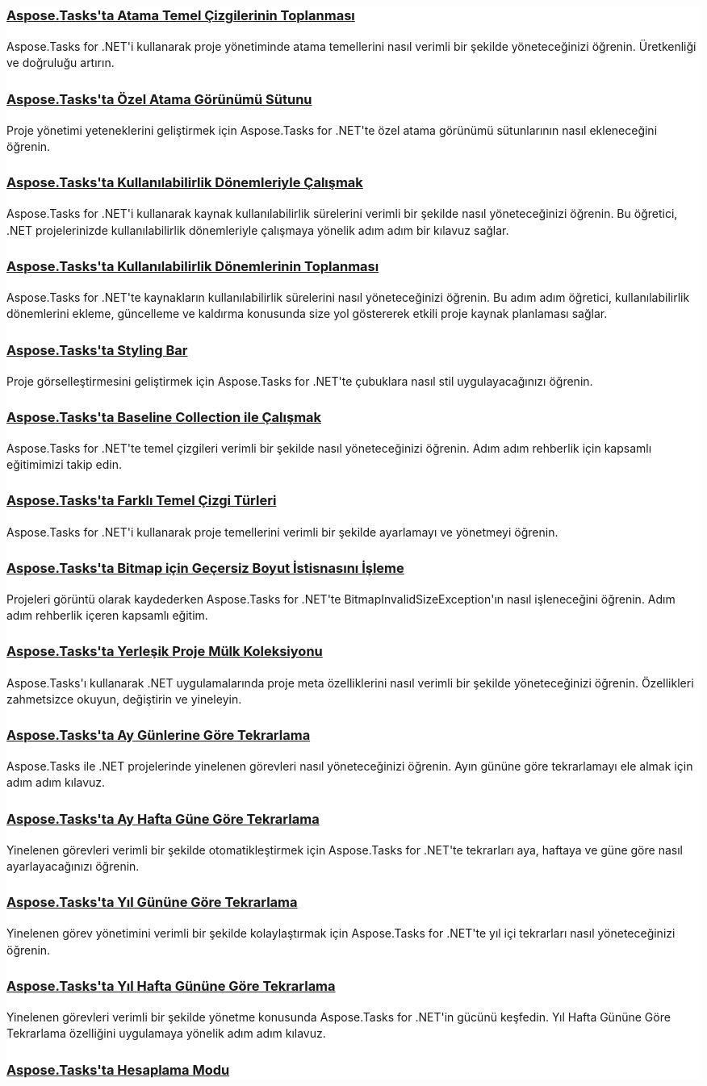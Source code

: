 ### [Aspose.Tasks'ta Atama Temel Çizgilerinin Toplanması](./assignment-baseline-collection/)
Aspose.Tasks for .NET'i kullanarak proje yönetiminde atama temellerini nasıl verimli bir şekilde yöneteceğinizi öğrenin. Üretkenliği ve doğruluğu artırın.
### [Aspose.Tasks'ta Özel Atama Görünümü Sütunu](./assignment-view-column/)
Proje yönetimi yeteneklerini geliştirmek için Aspose.Tasks for .NET'te özel atama görünümü sütunlarının nasıl ekleneceğini öğrenin.
### [Aspose.Tasks'ta Kullanılabilirlik Dönemleriyle Çalışmak](./working-with-availability-periods/)
Aspose.Tasks for .NET'i kullanarak kaynak kullanılabilirlik sürelerini verimli bir şekilde nasıl yöneteceğinizi öğrenin. Bu öğretici, .NET projelerinizde kullanılabilirlik dönemleriyle çalışmaya yönelik adım adım bir kılavuz sağlar.
### [Aspose.Tasks'ta Kullanılabilirlik Dönemlerinin Toplanması](./availability-period-collection/)
Aspose.Tasks for .NET'te kaynakların kullanılabilirlik sürelerini nasıl yöneteceğinizi öğrenin. Bu adım adım öğretici, kullanılabilirlik dönemlerini ekleme, güncelleme ve kaldırma konusunda size yol göstererek etkili proje kaynak planlaması sağlar.
### [Aspose.Tasks'ta Styling Bar](./styling-bar/)
Proje görselleştirmesini geliştirmek için Aspose.Tasks for .NET'te çubuklara nasıl stil uygulayacağınızı öğrenin.
### [Aspose.Tasks'ta Baseline Collection ile Çalışmak](./working-with-baseline-collection/)
Aspose.Tasks for .NET'te temel çizgileri verimli bir şekilde nasıl yöneteceğinizi öğrenin. Adım adım rehberlik için kapsamlı eğitimimizi takip edin.
### [Aspose.Tasks'ta Farklı Temel Çizgi Türleri](./baseline-types/)
Aspose.Tasks for .NET'i kullanarak proje temellerini verimli bir şekilde ayarlamayı ve yönetmeyi öğrenin.
### [Aspose.Tasks'ta Bitmap için Geçersiz Boyut İstisnasını İşleme](./bitmap-invalid-size-exception/)
Projeleri görüntü olarak kaydederken Aspose.Tasks for .NET'te BitmapInvalidSizeException'ın nasıl işleneceğini öğrenin. Adım adım rehberlik içeren kapsamlı eğitim.
### [Aspose.Tasks'ta Yerleşik Proje Mülk Koleksiyonu](./built-in-project-property-collection/)
Aspose.Tasks'ı kullanarak .NET uygulamalarında proje meta özelliklerini nasıl verimli bir şekilde yöneteceğinizi öğrenin. Özellikleri zahmetsizce okuyun, değiştirin ve yineleyin.
### [Aspose.Tasks'ta Ay Günlerine Göre Tekrarlama](./repetition-by-month-day/)
Aspose.Tasks ile .NET projelerinde yinelenen görevleri nasıl yöneteceğinizi öğrenin. Ayın gününe göre tekrarlamayı ele almak için adım adım kılavuz.
### [Aspose.Tasks'ta Ay Hafta Güne Göre Tekrarlama](./repetition-by-month-week-day/)
Yinelenen görevleri verimli bir şekilde otomatikleştirmek için Aspose.Tasks for .NET'te tekrarları aya, haftaya ve güne göre nasıl ayarlayacağınızı öğrenin.
### [Aspose.Tasks'ta Yıl Gününe Göre Tekrarlama](./repetition-by-year-day/)
Yinelenen görev yönetimini verimli bir şekilde kolaylaştırmak için Aspose.Tasks for .NET'te yıl içi tekrarları nasıl yöneteceğinizi öğrenin.
### [Aspose.Tasks'ta Yıl Hafta Gününe Göre Tekrarlama](./repetition-by-year-week-day/)
Yinelenen görevleri verimli bir şekilde yönetme konusunda Aspose.Tasks for .NET'in gücünü keşfedin. Yıl Hafta Gününe Göre Tekrarlama özelliğini uygulamaya yönelik adım adım kılavuz.
### [Aspose.Tasks'ta Hesaplama Modu](./calculation-mode/)